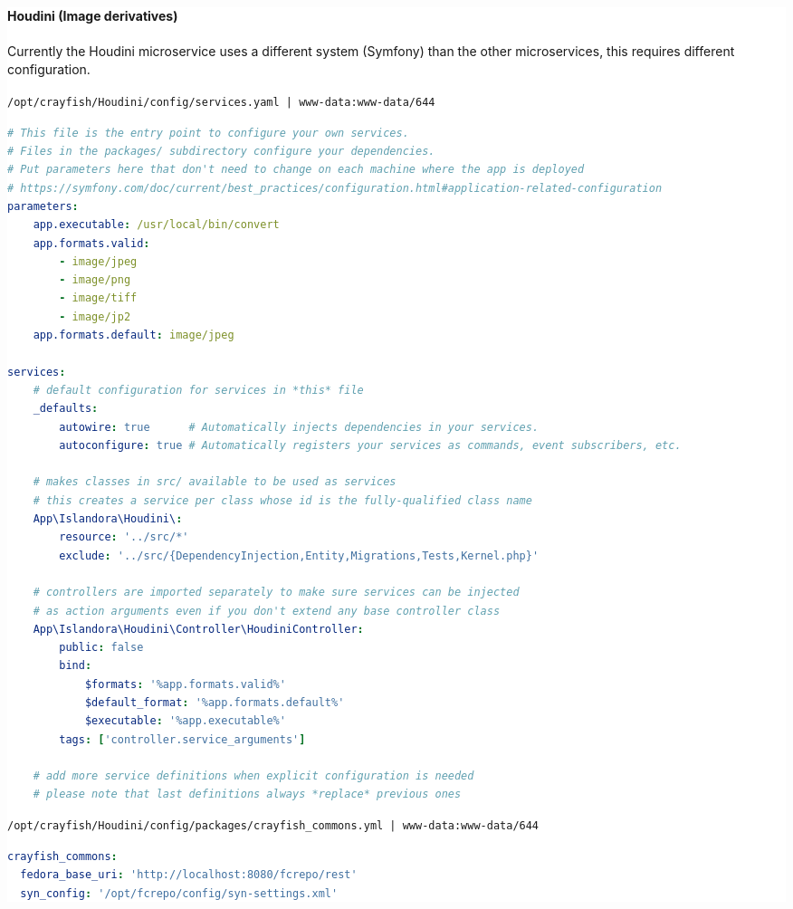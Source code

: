 #### Houdini (Image derivatives)

Currently the Houdini microservice uses a different system (Symfony) than the other microservices, this requires different configuration.

`/opt/crayfish/Houdini/config/services.yaml | www-data:www-data/644`
```yaml
# This file is the entry point to configure your own services.
# Files in the packages/ subdirectory configure your dependencies.
# Put parameters here that don't need to change on each machine where the app is deployed
# https://symfony.com/doc/current/best_practices/configuration.html#application-related-configuration
parameters:
    app.executable: /usr/local/bin/convert
    app.formats.valid:
        - image/jpeg
        - image/png
        - image/tiff
        - image/jp2
    app.formats.default: image/jpeg

services:
    # default configuration for services in *this* file
    _defaults:
        autowire: true      # Automatically injects dependencies in your services.
        autoconfigure: true # Automatically registers your services as commands, event subscribers, etc.

    # makes classes in src/ available to be used as services
    # this creates a service per class whose id is the fully-qualified class name
    App\Islandora\Houdini\:
        resource: '../src/*'
        exclude: '../src/{DependencyInjection,Entity,Migrations,Tests,Kernel.php}'

    # controllers are imported separately to make sure services can be injected
    # as action arguments even if you don't extend any base controller class
    App\Islandora\Houdini\Controller\HoudiniController:
        public: false
        bind:
            $formats: '%app.formats.valid%'
            $default_format: '%app.formats.default%'
            $executable: '%app.executable%'
        tags: ['controller.service_arguments']

    # add more service definitions when explicit configuration is needed
    # please note that last definitions always *replace* previous ones
```

`/opt/crayfish/Houdini/config/packages/crayfish_commons.yml | www-data:www-data/644`
```yaml
crayfish_commons:
  fedora_base_uri: 'http://localhost:8080/fcrepo/rest'
  syn_config: '/opt/fcrepo/config/syn-settings.xml'
```
